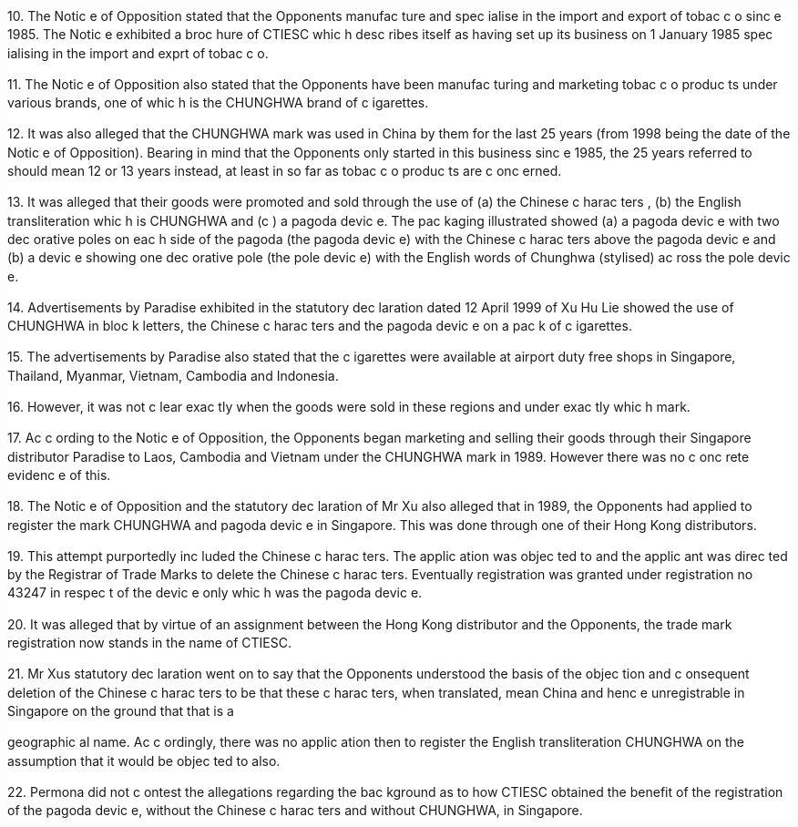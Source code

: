 10\. The Notic e of Opposition stated that the Opponents manufac ture and spec ialise in the import and export of tobac c o sinc e 1985. The Notic e exhibited a broc hure of CTIESC whic h desc ribes itself as having set up its business on 1 January 1985 spec ialising in the import and exprt of tobac c o. 

11\. The Notic e of Opposition also stated that the Opponents have been manufac turing and marketing tobac c o produc ts under various brands, one of whic h is the CHUNGHWA brand of c igarettes. 

12\. It was also alleged that the CHUNGHWA mark was used in China by them for the last 25 years (from 1998 being the date of the Notic e of Opposition). Bearing in mind that the Opponents only started in this business sinc e 1985, the 25 years referred to should mean 12 or 13 years instead, at least in so far as tobac c o produc ts are c onc erned. 

13\. It was alleged that their goods were promoted and sold through the use of (a) the Chinese c harac ters , (b) the English transliteration whic h is CHUNGHWA and (c ) a pagoda devic e. The pac kaging illustrated showed (a) a pagoda devic e with two dec orative poles on eac h side of the pagoda (the pagoda devic e) with the Chinese c harac ters above the pagoda devic e and (b) a devic e showing one dec orative pole (the pole devic e) with the English words of Chunghwa (stylised) ac ross the pole devic e. 

14\. Advertisements by Paradise exhibited in the statutory dec laration dated 12 April 1999 of Xu Hu Lie showed the use of CHUNGHWA in bloc k letters, the Chinese c harac ters and the pagoda devic e on a pac k of c igarettes. 

15\. The advertisements by Paradise also stated that the c igarettes were available at airport duty free shops in Singapore, Thailand, Myanmar, Vietnam, Cambodia and Indonesia. 

16\. However, it was not c lear exac tly when the goods were sold in these regions and under exac tly whic h mark. 

17\. Ac c ording to the Notic e of Opposition, the Opponents began marketing and selling their goods through their Singapore distributor Paradise to Laos, Cambodia and Vietnam under the CHUNGHWA mark in 1989. However there was no c onc rete evidenc e of this. 

18\. The Notic e of Opposition and the statutory dec laration of Mr Xu also alleged that in 1989, the Opponents had applied to register the mark CHUNGHWA and pagoda devic e in Singapore. This was done through one of their Hong Kong distributors. 

19\. This attempt purportedly inc luded the Chinese c harac ters. The applic ation was objec ted to and the applic ant was direc ted by the Registrar of Trade Marks to delete the Chinese c harac ters. Eventually registration was granted under registration no 43247 in respec t of the devic e only whic h was the pagoda devic e. 

20\. It was alleged that by virtue of an assignment between the Hong Kong distributor and the Opponents, the trade mark registration now stands in the name of CTIESC. 

21\. Mr Xus statutory dec laration went on to say that the Opponents understood the basis of the objec tion and c onsequent deletion of the Chinese c harac ters to be that these c harac ters, when translated, mean China and henc e unregistrable in Singapore on the ground that that is a 


geographic al name. Ac c ordingly, there was no applic ation then to register the English transliteration CHUNGHWA on the assumption that it would be objec ted to also. 

22\. Permona did not c ontest the allegations regarding the bac kground as to how CTIESC obtained the benefit of the registration of the pagoda devic e, without the Chinese c harac ters and without CHUNGHWA, in Singapore. 
